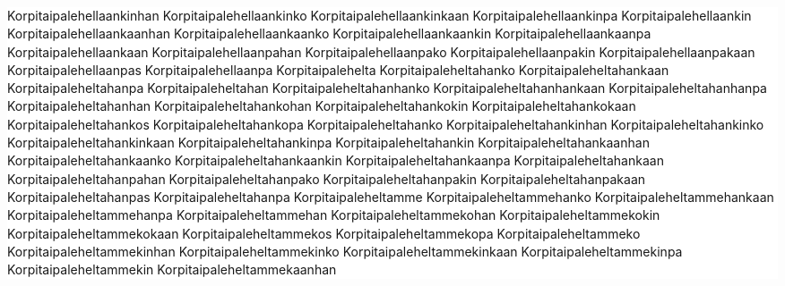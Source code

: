 Korpitaipalehellaankinhan
Korpitaipalehellaankinko
Korpitaipalehellaankinkaan
Korpitaipalehellaankinpa
Korpitaipalehellaankin
Korpitaipalehellaankaanhan
Korpitaipalehellaankaanko
Korpitaipalehellaankaankin
Korpitaipalehellaankaanpa
Korpitaipalehellaankaan
Korpitaipalehellaanpahan
Korpitaipalehellaanpako
Korpitaipalehellaanpakin
Korpitaipalehellaanpakaan
Korpitaipalehellaanpas
Korpitaipalehellaanpa
Korpitaipalehelta
Korpitaipaleheltahanko
Korpitaipaleheltahankaan
Korpitaipaleheltahanpa
Korpitaipaleheltahan
Korpitaipaleheltahanhanko
Korpitaipaleheltahanhankaan
Korpitaipaleheltahanhanpa
Korpitaipaleheltahanhan
Korpitaipaleheltahankohan
Korpitaipaleheltahankokin
Korpitaipaleheltahankokaan
Korpitaipaleheltahankos
Korpitaipaleheltahankopa
Korpitaipaleheltahanko
Korpitaipaleheltahankinhan
Korpitaipaleheltahankinko
Korpitaipaleheltahankinkaan
Korpitaipaleheltahankinpa
Korpitaipaleheltahankin
Korpitaipaleheltahankaanhan
Korpitaipaleheltahankaanko
Korpitaipaleheltahankaankin
Korpitaipaleheltahankaanpa
Korpitaipaleheltahankaan
Korpitaipaleheltahanpahan
Korpitaipaleheltahanpako
Korpitaipaleheltahanpakin
Korpitaipaleheltahanpakaan
Korpitaipaleheltahanpas
Korpitaipaleheltahanpa
Korpitaipaleheltamme
Korpitaipaleheltammehanko
Korpitaipaleheltammehankaan
Korpitaipaleheltammehanpa
Korpitaipaleheltammehan
Korpitaipaleheltammekohan
Korpitaipaleheltammekokin
Korpitaipaleheltammekokaan
Korpitaipaleheltammekos
Korpitaipaleheltammekopa
Korpitaipaleheltammeko
Korpitaipaleheltammekinhan
Korpitaipaleheltammekinko
Korpitaipaleheltammekinkaan
Korpitaipaleheltammekinpa
Korpitaipaleheltammekin
Korpitaipaleheltammekaanhan